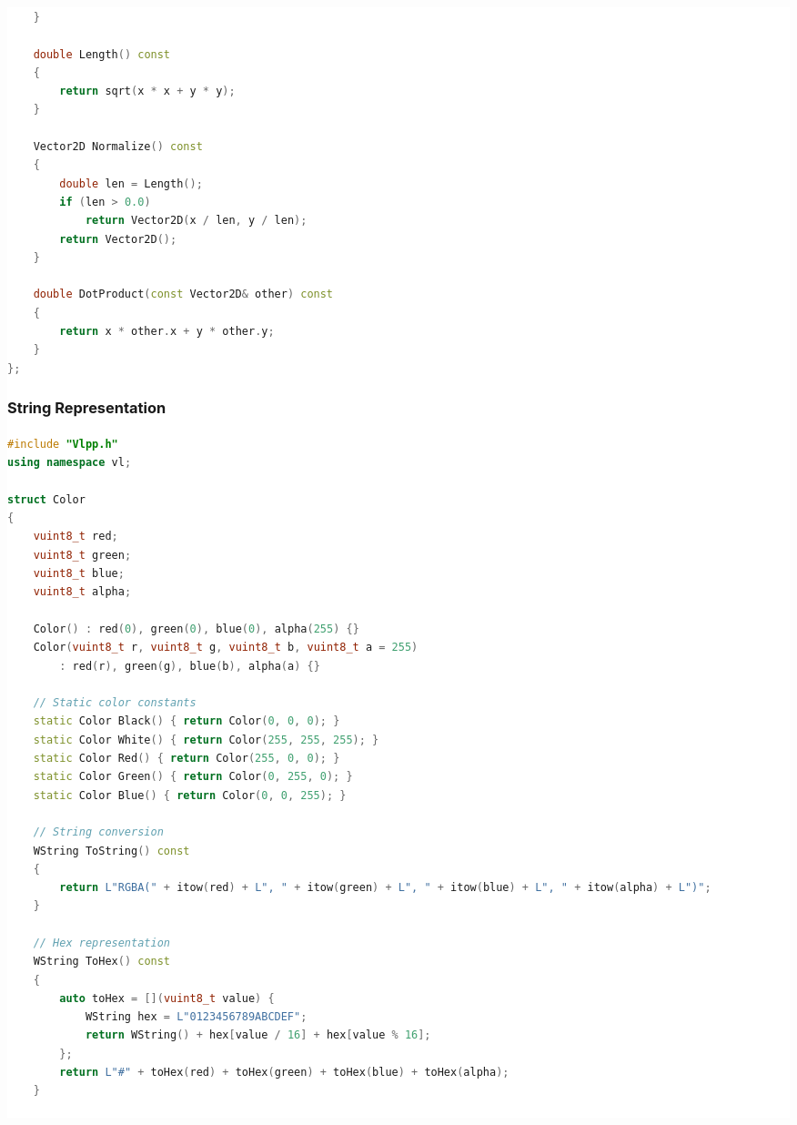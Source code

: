 ```cpp
    }
    
    double Length() const
    {
        return sqrt(x * x + y * y);
    }
    
    Vector2D Normalize() const
    {
        double len = Length();
        if (len > 0.0)
            return Vector2D(x / len, y / len);
        return Vector2D();
    }
    
    double DotProduct(const Vector2D& other) const
    {
        return x * other.x + y * other.y;
    }
};
```

### String Representation

```cpp
#include "Vlpp.h"
using namespace vl;

struct Color
{
    vuint8_t red;
    vuint8_t green;
    vuint8_t blue;
    vuint8_t alpha;
    
    Color() : red(0), green(0), blue(0), alpha(255) {}
    Color(vuint8_t r, vuint8_t g, vuint8_t b, vuint8_t a = 255)
        : red(r), green(g), blue(b), alpha(a) {}
    
    // Static color constants
    static Color Black() { return Color(0, 0, 0); }
    static Color White() { return Color(255, 255, 255); }
    static Color Red() { return Color(255, 0, 0); }
    static Color Green() { return Color(0, 255, 0); }
    static Color Blue() { return Color(0, 0, 255); }
    
    // String conversion
    WString ToString() const
    {
        return L"RGBA(" + itow(red) + L", " + itow(green) + L", " + itow(blue) + L", " + itow(alpha) + L")";
    }
    
    // Hex representation
    WString ToHex() const
    {
        auto toHex = [](vuint8_t value) {
            WString hex = L"0123456789ABCDEF";
            return WString() + hex[value / 16] + hex[value % 16];
        };
        return L"#" + toHex(red) + toHex(green) + toHex(blue) + toHex(alpha);
    }
    
```